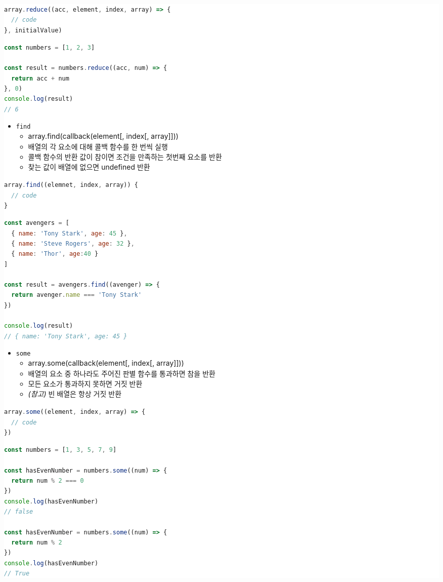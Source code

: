   ```js
  array.reduce((acc, element, index, array) => {
    // code
  }, initialValue)
  ```

  ```js
  const numbers = [1, 2, 3]
  
  const result = numbers.reduce((acc, num) => {
    return acc + num
  }, 0)
  console.log(result)
  // 6
  ```

  - `find`
    - array.find(callback(element[, index[, array]]))
    - 배열의 각 요소에 대해 콜백 함수를 한 번씩 실행
    - 콜백 함수의 반환 값이 참이면 조건을 만족하는 첫번째 요소를 반환
    - 찾는 값이 배열에 없으면 undefined 반환

  ```js
  array.find((elemnet, index, array)) {
    // code
  }
  ```

  ```js
  const avengers = [
    { name: 'Tony Stark', age: 45 },
    { name: 'Steve Rogers', age: 32 },
    { name: 'Thor', age:40 }
  ]
  
  const result = avengers.find((avenger) => {
    return avenger.name === 'Tony Stark'
  })
  
  console.log(result)
  // { name: 'Tony Stark', age: 45 }
  ```

  - `some`
    - array.some(callback(element[, index[, array]]))
    - 배열의 요소 중 하나라도 주어진 판별 함수를 통과하면 참을 반환
    - 모든 요소가 통과하지 못하면 거짓 반환
    - *(참고)* 빈 배열은 항상 거짓 반환

  ```js
  array.some((element, index, array) => {
    // code
  })
  ```

  ```js
  const numbers = [1, 3, 5, 7, 9]
  
  const hasEvenNumber = numbers.some((num) => {
    return num % 2 === 0
  })
  console.log(hasEvenNumber)
  // false
  
  const hasEvenNumber = numbers.some((num) => {
    return num % 2
  })
  console.log(hasEvenNumber)
  // True
  ```